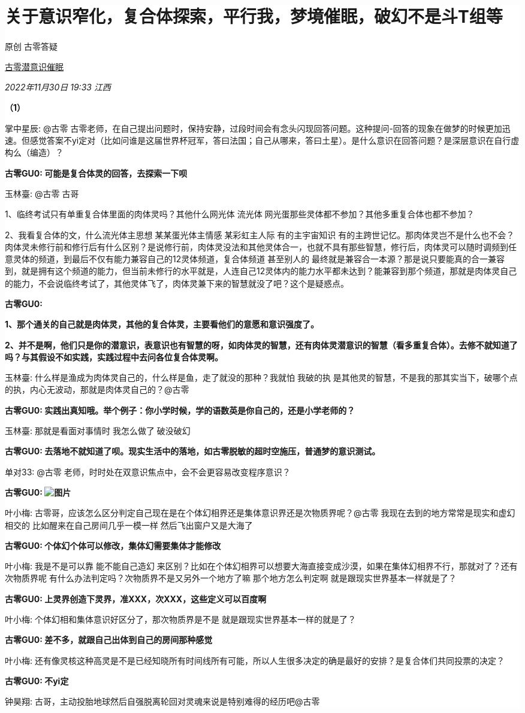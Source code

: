 # 关于意识窄化，复合体探索，平行我，梦境催眠，破幻不是斗T组等

原创 古零答疑 

[古零潜意识催眠](javascript:void(0);)

 *2022年11月30日 19:33* *江西*



**（1）**

掌中星辰: @古零 古零老师，在自己提出问题时，保持安静，过段时间会有念头闪现回答问题。这种提问-回答的现象在做梦的时候更加迅速。但感觉答案不yi定对（比如问谁是这届世界杯冠军，答曰法国；自己从哪来，答曰土星）。是什么意识在回答问题？是深层意识在自行虚构么（编造）？

**古零GU0: 可能是复合体灵的回答，去探索一下呗**

玉林臺: @古零 古哥

1、临终考试只有单重复合体里面的肉体灵吗？其他什么网光体 流光体 网光蛋那些灵体都不参加？其他多重复合体也都不参加？

2、我看复合体的文，什么流光体主思想 某某蛋光体主情感 某彩虹主人际 有的主宇宙知识 有的主跨世记忆。那肉体灵岂不是什么也不会？肉体灵未修行前和修行后有什么区别？是说修行前，肉体灵没法和其他灵体合一，也就不具有那些智慧，修行后，肉体灵可以随时调频到任意灵体的频道，到最后不仅有能力兼容自己的12灵体频道，复合体频道 甚至别人的 最终就是兼容合一本源？那是说只要能真的合一兼容到，就是拥有这个频道的能力，但当前未修行的水平就是，人连自己12灵体内的能力水平都未达到？能兼容到那个频道，那就是肉体灵自己的能力，不会说临终考试了，其他灵体飞了，肉体灵兼下来的智慧就没了吧？这个是疑惑点。

**古零GU0:**

**1、那个通关的自己就是肉体灵，其他的复合体灵，主要看他们的意愿和意识强度了。**

**2、并不是啊，他们只是你的潜意识，表意识也有智慧的呀，如肉体灵的智慧，还有肉体灵潜意识的智慧（看多重复合体）。去修不就知道了吗？与其假设不如实践，实践过程中去问各位复合体灵啊。**

玉林臺: 什么样是渔成为肉体灵自己的，什么样是鱼，走了就没的那种？我就怕 我破的执 是其他灵的智慧，不是我的那其实当下，破哪个点的执，内心无波动，那就是肉体灵自己的？@古零

**古零GU0: 实践出真知哦。举个例子：你小学时候，学的语数英是你自己的，还是小学老师的？**

玉林臺: 那就是看面对事情时 我怎么做了 破没破幻

**古零GU0: 去落地不就知道了呗。现实生活中的落地，如古零脱敏的超时空施压，普通梦的意识测试。**

单对33: @古零 老师，时时处在双意识焦点中，会不会更容易改变程序意识？

**古零GU0: ![图片](https://res.wx.qq.com/t/wx_fed/we-emoji/res/v1.3.10/assets/Expression/Expression_90@2x.png?tp=webp&wxfrom=5&wx_lazy=1&wx_co=1)**

叶小梅: 古零哥，应该怎么区分判定自己现在是在个体幻相界还是集体意识界还是次物质界呢？@古零 我现在去到的地方常常是现实和虚幻相交的 比如醒来在自己房间几乎一模一样 然后飞出窗户又是大海了

**古零GU0: 个体幻个体可以修改，集体幻需要集体才能修改**

叶小梅: 我是不是可以靠 能不能自己造幻 来区别？比如在个体幻相界可以想要大海直接变成沙漠，如果在集体幻相界不行，那就对了？还有次物质界呢 有什么办法判定吗？次物质界不是又另外一个地方了嘛 那个地方怎么判定啊 就是跟现实世界基本一样就是了？

**古零GU0: 上灵界创造下灵界，准XXX，次XXX，这些定义可以百度啊**

叶小梅: 个体幻相和集体意识好区分了，那次物质界是不是 就是跟现实世界基本一样的就是了？

**古零GU0: 差不多，就跟自己出体到自己的房间那种感觉**

叶小梅: 还有像灵核这种高灵是不是已经知晓所有时间线所有可能，所以人生很多决定的确是最好的安排？是复合体们共同投票的决定？

**古零GU0: 不yi定**

钟昊翔: 古哥，主动投胎地球然后自强脱离轮回对灵魂来说是特别难得的经历吧@古零
